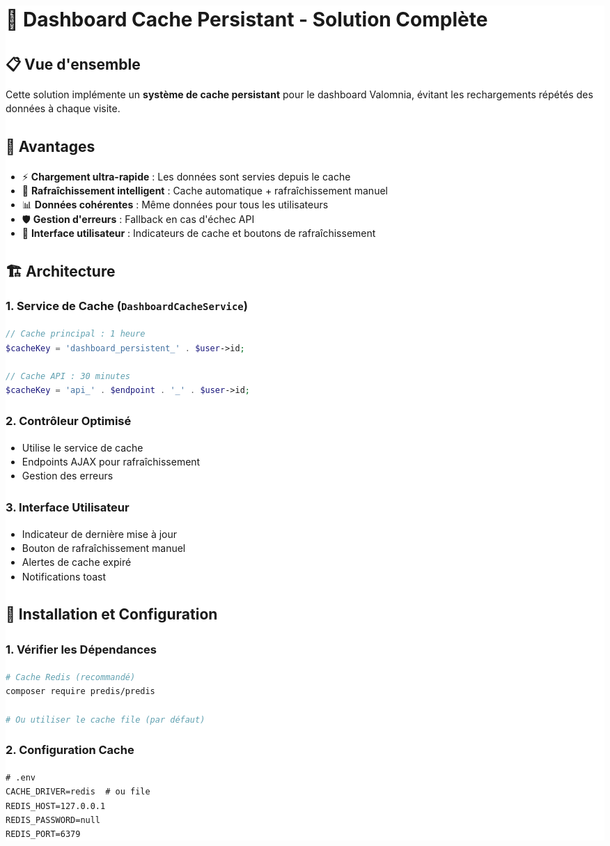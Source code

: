 # 🚀 Dashboard Cache Persistant - Solution Complète

## 📋 **Vue d'ensemble**

Cette solution implémente un **système de cache persistant** pour le dashboard Valomnia, évitant les rechargements répétés des données à chaque visite.

## 🎯 **Avantages**

- ⚡ **Chargement ultra-rapide** : Les données sont servies depuis le cache
- 🔄 **Rafraîchissement intelligent** : Cache automatique + rafraîchissement manuel
- 📊 **Données cohérentes** : Même données pour tous les utilisateurs
- 🛡️ **Gestion d'erreurs** : Fallback en cas d'échec API
- 📱 **Interface utilisateur** : Indicateurs de cache et boutons de rafraîchissement

## 🏗️ **Architecture**

### **1. Service de Cache (`DashboardCacheService`)**
```php
// Cache principal : 1 heure
$cacheKey = 'dashboard_persistent_' . $user->id;

// Cache API : 30 minutes  
$cacheKey = 'api_' . $endpoint . '_' . $user->id;
```

### **2. Contrôleur Optimisé**
- Utilise le service de cache
- Endpoints AJAX pour rafraîchissement
- Gestion des erreurs

### **3. Interface Utilisateur**
- Indicateur de dernière mise à jour
- Bouton de rafraîchissement manuel
- Alertes de cache expiré
- Notifications toast

## 🔧 **Installation et Configuration**

### **1. Vérifier les Dépendances**
```bash
# Cache Redis (recommandé)
composer require predis/predis

# Ou utiliser le cache file (par défaut)
```

### **2. Configuration Cache**
```env
# .env
CACHE_DRIVER=redis  # ou file
REDIS_HOST=127.0.0.1
REDIS_PASSWORD=null
REDIS_PORT=6379
```
